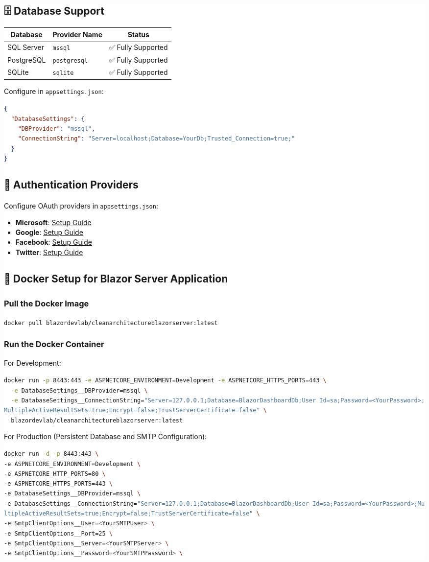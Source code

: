 ## 🗄️ Database Support

| Database | Provider Name | Status |
|----------|---------------|---------|
| SQL Server | `mssql` | ✅ Fully Supported |
| PostgreSQL | `postgresql` | ✅ Fully Supported |
| SQLite | `sqlite` | ✅ Fully Supported |

Configure in `appsettings.json`:
```json
{
  "DatabaseSettings": {
    "DBProvider": "mssql",
    "ConnectionString": "Server=localhost;Database=YourDb;Trusted_Connection=true;"
  }
}
```

## 🔐 Authentication Providers

Configure OAuth providers in `appsettings.json`:

- **Microsoft**: [Setup Guide](https://learn.microsoft.com/en-us/aspnet/core/security/authentication/social/microsoft-logins)
- **Google**: [Setup Guide](https://learn.microsoft.com/en-us/aspnet/core/security/authentication/social/google-logins)
- **Facebook**: [Setup Guide](https://learn.microsoft.com/en-us/aspnet/core/security/authentication/social/facebook-logins)
- **Twitter**: [Setup Guide](https://learn.microsoft.com/en-us/aspnet/core/security/authentication/social/twitter-logins)

## 🚀 Docker Setup for Blazor Server Application

### Pull the Docker Image

```bash
docker pull blazordevlab/cleanarchitectureblazorserver:latest
```

### Run the Docker Container

For Development:
```bash
docker run -p 8443:443 -e ASPNETCORE_ENVIRONMENT=Development -e ASPNETCORE_HTTPS_PORTS=443 \
  -e DatabaseSettings__DBProvider=mssql \
  -e DatabaseSettings__ConnectionString="Server=127.0.0.1;Database=BlazorDashboardDb;User Id=sa;Password=<YourPassword>;MultipleActiveResultSets=true;Encrypt=false;TrustServerCertificate=false" \
  blazordevlab/cleanarchitectureblazorserver:latest
```

For Production (Persistent Database and SMTP Configuration):
```bash
docker run -d -p 8443:443 \
-e ASPNETCORE_ENVIRONMENT=Development \
-e ASPNETCORE_HTTP_PORTS=80 \
-e ASPNETCORE_HTTPS_PORTS=443 \
-e DatabaseSettings__DBProvider=mssql \
-e DatabaseSettings__ConnectionString="Server=127.0.0.1;Database=BlazorDashboardDb;User Id=sa;Password=<YourPassword>;MultipleActiveResultSets=true;Encrypt=false;TrustServerCertificate=false" \
-e SmtpClientOptions__User=<YourSMTPUser> \
-e SmtpClientOptions__Port=25 \
-e SmtpClientOptions__Server=<YourSMTPServer> \
-e SmtpClientOptions__Password=<YourSMTPPassword> \
```